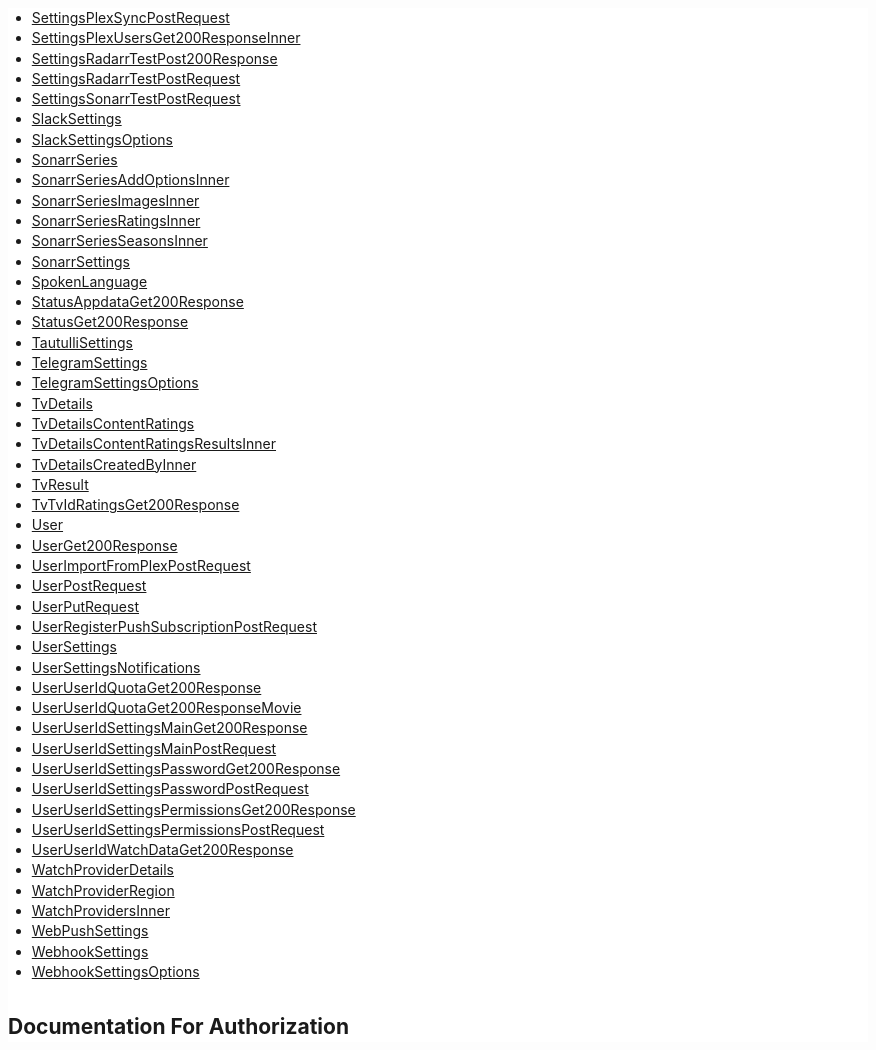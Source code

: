  - [SettingsPlexSyncPostRequest](docs/SettingsPlexSyncPostRequest.md)
 - [SettingsPlexUsersGet200ResponseInner](docs/SettingsPlexUsersGet200ResponseInner.md)
 - [SettingsRadarrTestPost200Response](docs/SettingsRadarrTestPost200Response.md)
 - [SettingsRadarrTestPostRequest](docs/SettingsRadarrTestPostRequest.md)
 - [SettingsSonarrTestPostRequest](docs/SettingsSonarrTestPostRequest.md)
 - [SlackSettings](docs/SlackSettings.md)
 - [SlackSettingsOptions](docs/SlackSettingsOptions.md)
 - [SonarrSeries](docs/SonarrSeries.md)
 - [SonarrSeriesAddOptionsInner](docs/SonarrSeriesAddOptionsInner.md)
 - [SonarrSeriesImagesInner](docs/SonarrSeriesImagesInner.md)
 - [SonarrSeriesRatingsInner](docs/SonarrSeriesRatingsInner.md)
 - [SonarrSeriesSeasonsInner](docs/SonarrSeriesSeasonsInner.md)
 - [SonarrSettings](docs/SonarrSettings.md)
 - [SpokenLanguage](docs/SpokenLanguage.md)
 - [StatusAppdataGet200Response](docs/StatusAppdataGet200Response.md)
 - [StatusGet200Response](docs/StatusGet200Response.md)
 - [TautulliSettings](docs/TautulliSettings.md)
 - [TelegramSettings](docs/TelegramSettings.md)
 - [TelegramSettingsOptions](docs/TelegramSettingsOptions.md)
 - [TvDetails](docs/TvDetails.md)
 - [TvDetailsContentRatings](docs/TvDetailsContentRatings.md)
 - [TvDetailsContentRatingsResultsInner](docs/TvDetailsContentRatingsResultsInner.md)
 - [TvDetailsCreatedByInner](docs/TvDetailsCreatedByInner.md)
 - [TvResult](docs/TvResult.md)
 - [TvTvIdRatingsGet200Response](docs/TvTvIdRatingsGet200Response.md)
 - [User](docs/User.md)
 - [UserGet200Response](docs/UserGet200Response.md)
 - [UserImportFromPlexPostRequest](docs/UserImportFromPlexPostRequest.md)
 - [UserPostRequest](docs/UserPostRequest.md)
 - [UserPutRequest](docs/UserPutRequest.md)
 - [UserRegisterPushSubscriptionPostRequest](docs/UserRegisterPushSubscriptionPostRequest.md)
 - [UserSettings](docs/UserSettings.md)
 - [UserSettingsNotifications](docs/UserSettingsNotifications.md)
 - [UserUserIdQuotaGet200Response](docs/UserUserIdQuotaGet200Response.md)
 - [UserUserIdQuotaGet200ResponseMovie](docs/UserUserIdQuotaGet200ResponseMovie.md)
 - [UserUserIdSettingsMainGet200Response](docs/UserUserIdSettingsMainGet200Response.md)
 - [UserUserIdSettingsMainPostRequest](docs/UserUserIdSettingsMainPostRequest.md)
 - [UserUserIdSettingsPasswordGet200Response](docs/UserUserIdSettingsPasswordGet200Response.md)
 - [UserUserIdSettingsPasswordPostRequest](docs/UserUserIdSettingsPasswordPostRequest.md)
 - [UserUserIdSettingsPermissionsGet200Response](docs/UserUserIdSettingsPermissionsGet200Response.md)
 - [UserUserIdSettingsPermissionsPostRequest](docs/UserUserIdSettingsPermissionsPostRequest.md)
 - [UserUserIdWatchDataGet200Response](docs/UserUserIdWatchDataGet200Response.md)
 - [WatchProviderDetails](docs/WatchProviderDetails.md)
 - [WatchProviderRegion](docs/WatchProviderRegion.md)
 - [WatchProvidersInner](docs/WatchProvidersInner.md)
 - [WebPushSettings](docs/WebPushSettings.md)
 - [WebhookSettings](docs/WebhookSettings.md)
 - [WebhookSettingsOptions](docs/WebhookSettingsOptions.md)


<a id="documentation-for-authorization"></a>
## Documentation For Authorization
